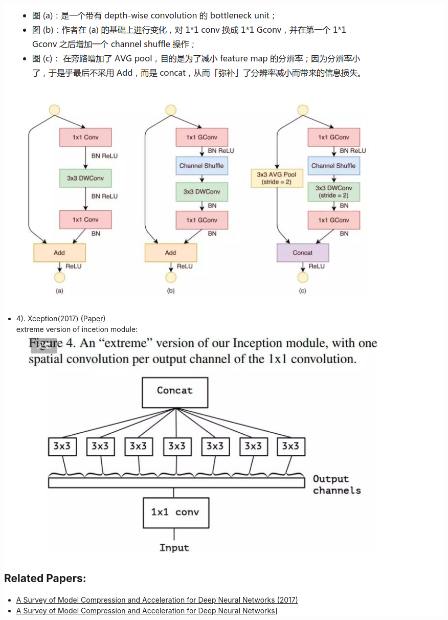  ![image44](pic/Selection_258.png)

  - 4). Xception(2017) ([Paper](https://arxiv.org/abs/1707.01083))<br>
    extreme version of incetion module: <br>
    ![image45](pic/Selection_259.png)

## Related Papers:
- [A Survey of Model Compression and Acceleration for Deep Neural Networks (2017)](https://arxiv.org/pdf/1710.09282.pdf)
- [A Survey of Model Compression and Acceleration for Deep Neural Networks](http://slazebni.cs.illinois.edu/spring17/lec06_compression.pdf)]
